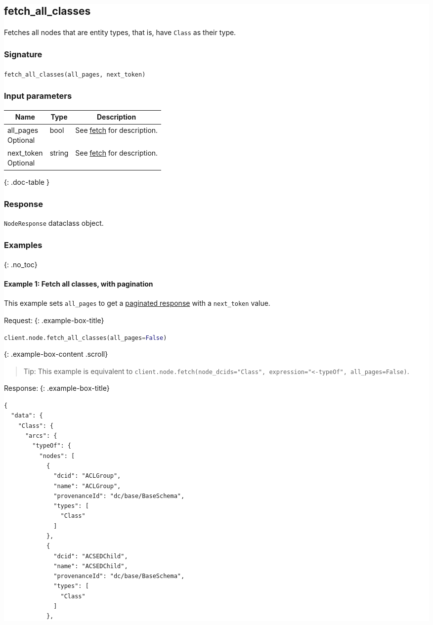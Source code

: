 ## fetch_all_classes

Fetches all nodes that are entity types, that is, have `Class` as their type.

### Signature

```python
fetch_all_classes(all_pages, next_token)
```

### Input parameters

| Name          | Type  |   Description  |
|---------------|-------|----------------|
| all_pages <br/> <optional-tag>Optional</optional-tag> | bool | See [fetch](#fetch) for description. |
| next_token <br/> <optional-tag>Optional</optional-tag> | string | See [fetch](#fetch) for description. |
{: .doc-table }

### Response
`NodeResponse` dataclass object.

### Examples

{: .no_toc}
#### Example 1: Fetch all classes, with pagination

This example sets `all_pages` to get a [paginated response](#pagination) with a `next_token` value. 

Request:
{: .example-box-title}

```python
client.node.fetch_all_classes(all_pages=False)
```
{: .example-box-content .scroll}

> Tip: This example is equivalent to `client.node.fetch(node_dcids="Class", expression="<-typeOf", all_pages=False)`.

Response:
{: .example-box-title}

```jsonc
{
  "data": {
    "Class": {
      "arcs": {
        "typeOf": {
          "nodes": [
            {
              "dcid": "ACLGroup",
              "name": "ACLGroup",
              "provenanceId": "dc/base/BaseSchema",
              "types": [
                "Class"
              ]
            },
            {
              "dcid": "ACSEDChild",
              "name": "ACSEDChild",
              "provenanceId": "dc/base/BaseSchema",
              "types": [
                "Class"
              ]
            },
```
